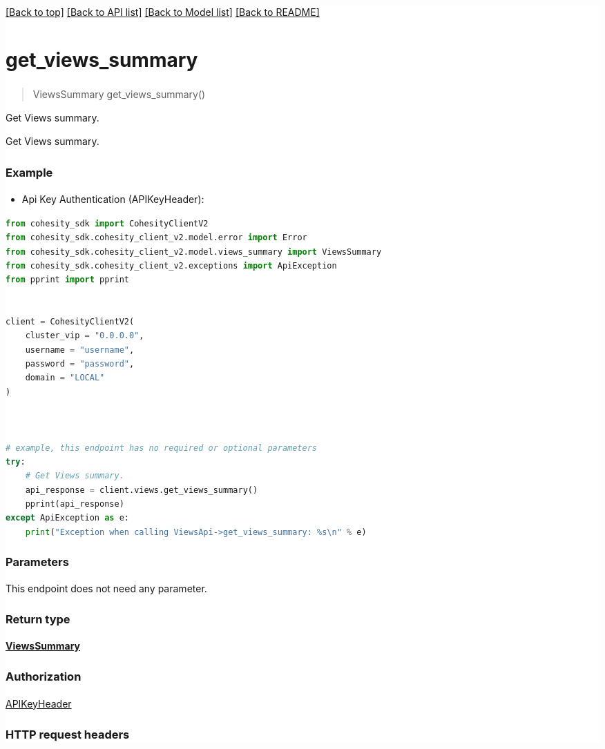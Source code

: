 [[Back to top]](#) [[Back to API list]](../README.md#documentation-for-api-endpoints) [[Back to Model list]](../README.md#documentation-for-models) [[Back to README]](../README.md)

# **get_views_summary**
> ViewsSummary get_views_summary()

Get Views summary.

Get Views summary.

### Example

* Api Key Authentication (APIKeyHeader):
```python
from cohesity_sdk import CohesityClientV2
from cohesity_sdk.cohesity_client_v2.model.error import Error
from cohesity_sdk.cohesity_client_v2.model.views_summary import ViewsSummary
from cohesity_sdk.cohesity_client_v2.exceptions import ApiException
from pprint import pprint


client = CohesityClientV2(
	cluster_vip = "0.0.0.0",
	username = "username",
	password = "password",
	domain = "LOCAL"
)



# example, this endpoint has no required or optional parameters
try:
	# Get Views summary.
	api_response = client.views.get_views_summary()
	pprint(api_response)
except ApiException as e:
	print("Exception when calling ViewsApi->get_views_summary: %s\n" % e)
```


### Parameters
This endpoint does not need any parameter.

### Return type

[**ViewsSummary**](ViewsSummary.md)

### Authorization

[APIKeyHeader](../README.md#APIKeyHeader)

### HTTP request headers
